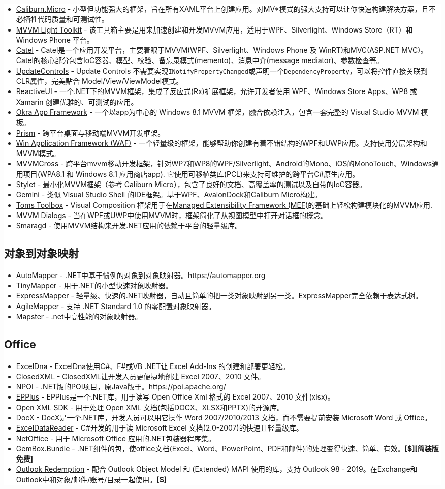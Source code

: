 * [Caliburn.Micro](https://github.com/Caliburn-Micro/Caliburn.Micro) - 小型但功能强大的框架，旨在所有XAML平台上创建应用。对MV*模式的强大支持可以让你快速构建解决方案，且不必牺牲代码质量和可测试性。
* [MVVM Light Toolkit](https://github.com/lbugnion/mvvmlight) - 该工具箱主要是用来加速创建和开发MVVM应用，适用于WPF、Silverlight、Windows Store（RT）和 Windows Phone 平台。
* [Catel](https://www.catelproject.com/) - Catel是一个应用开发平台，主要着眼于MVVM(WPF、Silverlight、Windows Phone 及 WinRT)和MVC(ASP.NET MVC)。Catel的核心部分包含IoC容器、模型、校验、备忘录模式(memento)、消息中介(message mediator)、参数检查等。
* [UpdateControls](https://updatecontrols.net/cs/) - Update Controls 不需要实现`INotifyPropertyChanged`或声明一个`DependencyProperty`，可以将控件直接关联到CLR属性，完美贴合 Model/View/ViewModel模式。
* [ReactiveUI](https://github.com/reactiveui/reactiveui/) - 一个.NET下的MVVM框架，集成了反应式(Rx)扩展框架，允许开发者使用 WPF、Windows Store Apps、WP8 或 Xamarin 创建优雅的、可测试的应用。
* [Okra App Framework](https://okraframework.github.io) - 一个以app为中心的 Windows 8.1 MVVM 框架，融合依赖注入，包含一套完整的 Visual Studio MVVM 模板。
* [Prism](https://github.com/PrismLibrary/Prism) - 跨平台桌面与移动端MVVM开发框架。
* [Win Application Framework (WAF)](https://github.com/jbe2277/waf) - 一个轻量级的框架，能够帮助你创建有着不错结构的WPF和UWP应用。支持使用分层架构和MVVM模式。
* [MVVMCross](https://github.com/MvvmCross/MvvmCross) - 跨平台mvvm移动开发框架，针对WP7和WP8的WPF/Silverlight、Android的Mono、iOS的MonoTouch、Windows通用项目(WPA8.1 和 Windows 8.1 应用商店app). 它使用可移植类库(PCL)来支持可维护的跨平台C#原生应用。
* [Stylet](https://github.com/canton7/stylet/) - 最小化MVVM框架（参考 Caliburn Micro），包含了良好的文档、高覆盖率的测试以及自带的IoC容器。
* [Gemini](https://github.com/tgjones/gemini) - 类似 Visual Studio Shell 的IDE框架。基于WPF、AvalonDock和Caliburn Micro构建。
* [Toms Toolbox](https://github.com/tom-englert/TomsToolbox) - Visual Composition 框架用于在[Managed Extensibility Framework (MEF)](https://docs.microsoft.com/en-us/dotnet/framework/mef/)的基础上轻松构建模块化的MVVM应用.
* [MVVM Dialogs](https://github.com/FantasticFiasco/mvvm-dialogs) - 当在WPF或UWP中使用MVVM时，框架简化了从视图模型中打开对话框的概念。
* [Smaragd](https://github.com/nkristek/Smaragd) - 使用MVVM结构来开发.NET应用的依赖于平台的轻量级库。

## 对象到对象映射

* [AutoMapper](https://github.com/AutoMapper/AutoMapper) - .NET中基于惯例的对象到对象映射器。https://automapper.org
* [TinyMapper](https://github.com/TinyMapper/TinyMapper) - 用于.NET的小型快速对象映射器。
* [ExpressMapper](https://github.com/fluentsprings/ExpressMapper) - 轻量级、快速的.NET映射器，自动且简单的把一类对象映射到另一类。ExpressMapper完全依赖于表达式树。
* [AgileMapper](https://github.com/agileobjects/AgileMapper) - 支持 .NET Standard 1.0 的零配置对象映射器。
* [Mapster](https://github.com/MapsterMapper/Mapster) - .net中高性能的对象映射器。

## Office

* [ExcelDna](https://github.com/Excel-DNA/ExcelDna) - ExcelDna使用C#、F#或VB .NET让 Excel Add-Ins 的创建和部署更轻松。
* [ClosedXML](https://github.com/ClosedXML/ClosedXML) - ClosedXML让开发人员更便捷地创建 Excel 2007、2010 文件。
* [NPOI](https://github.com/tonyqus/npoi) - .NET版的POI项目，原Java版于。https://poi.apache.org/
* [EPPlus](https://github.com/JanKallman/EPPlus) - EPPlus是一个.NET库，用于读写 Open Office Xml 格式的 Excel 2007、2010 文件(xlsx)。
* [Open XML SDK](https://github.com/officedev/open-xml-sdk) - 用于处理 Open XML 文档(包括DOCX、XLSX和PPTX)的开源库。
* [DocX](https://github.com/xceedsoftware/DocX) - DocX是一个.NET库，开发人员可以用它操作 Word 2007/2010/2013 文档，而不需要提前安装 Microsoft Word 或 Office。
* [ExcelDataReader](https://github.com/ExcelDataReader/ExcelDataReader) - C#开发的用于读 Microsoft Excel 文档(2.0-2007)的快速且轻量级库。
* [NetOffice](https://github.com/NetOfficeFw/NetOffice) - 用于 Microsoft Office 应用的.NET包装器程序集。
* [GemBox.Bundle](https://www.gemboxsoftware.com/bundle) - .NET组件的包，使office文档(Excel、Word、PowerPoint、PDF和邮件)的处理变得快速、简单、有效。**[$][简装版免费]**
* [Outlook Redemption](http://www.dimastr.com/redemption/home.htm) - 配合 Outlook Object Model 和 (Extended) MAPI 使用的库，支持 Outlook 98 - 2019。在Exchange和Outlook中和对象/邮件/账号/目录一起使用。**[$]**
